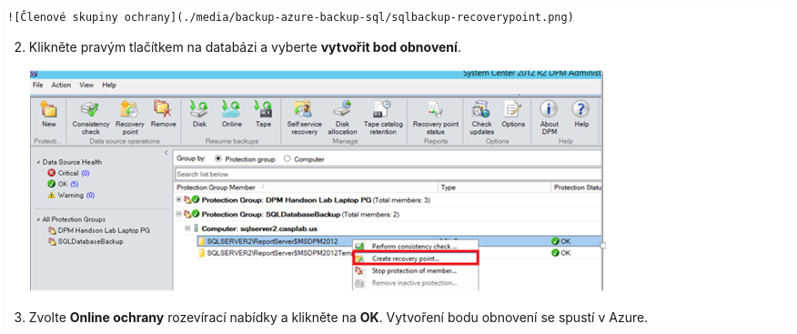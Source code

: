     ![Členové skupiny ochrany](./media/backup-azure-backup-sql/sqlbackup-recoverypoint.png)
2. Klikněte pravým tlačítkem na databázi a vyberte **vytvořit bod obnovení**.

    ![Vytvořit bod obnovení Online](./media/backup-azure-backup-sql/sqlbackup-createrp.png)
3. Zvolte **Online ochrany** rozevírací nabídky a klikněte na **OK**. Vytvoření bodu obnovení se spustí v Azure.
